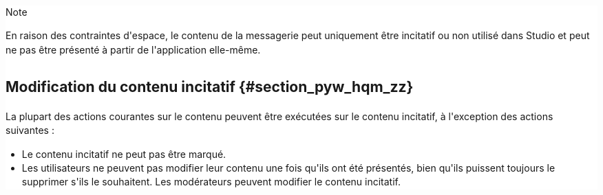 >[!NOTE]
>
>En raison des contraintes d&#39;espace, le contenu de la messagerie peut uniquement être incitatif ou non utilisé dans Studio et peut ne pas être présenté à partir de l&#39;application elle-même.

## Modification du contenu incitatif {#section_pyw_hqm_zz}

La plupart des actions courantes sur le contenu peuvent être exécutées sur le contenu incitatif, à l&#39;exception des actions suivantes :

* Le contenu incitatif ne peut pas être marqué.
* Les utilisateurs ne peuvent pas modifier leur contenu une fois qu&#39;ils ont été présentés, bien qu&#39;ils puissent toujours le supprimer s&#39;ils le souhaitent. Les modérateurs peuvent modifier le contenu incitatif.

